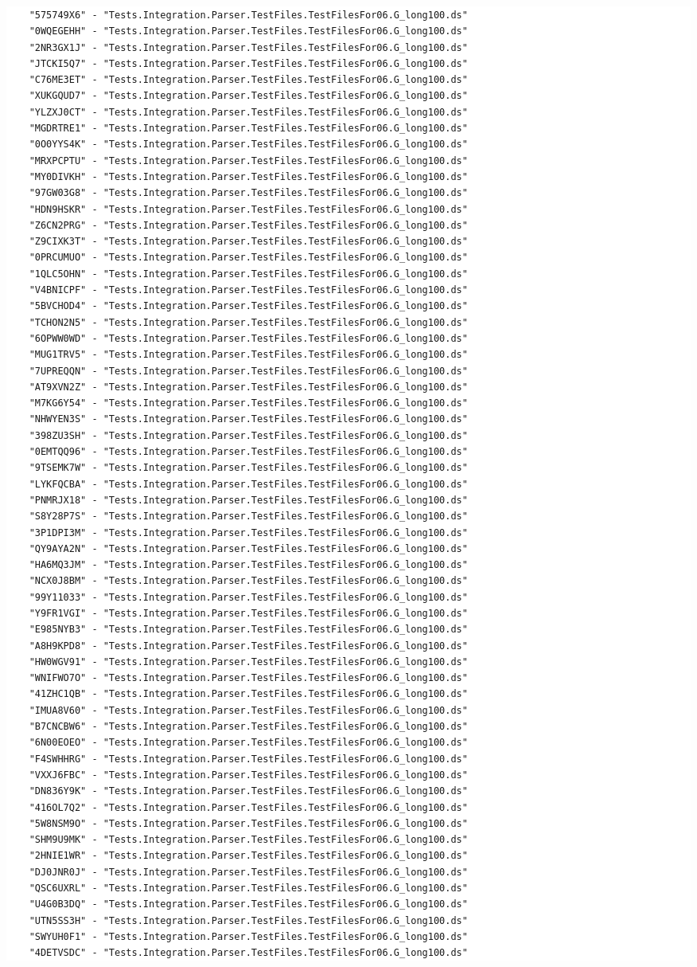         "575749X6" - "Tests.Integration.Parser.TestFiles.TestFilesFor06.G_long100.ds"
        "0WQEGEHH" - "Tests.Integration.Parser.TestFiles.TestFilesFor06.G_long100.ds"
        "2NR3GX1J" - "Tests.Integration.Parser.TestFiles.TestFilesFor06.G_long100.ds"
        "JTCKI5Q7" - "Tests.Integration.Parser.TestFiles.TestFilesFor06.G_long100.ds"
        "C76ME3ET" - "Tests.Integration.Parser.TestFiles.TestFilesFor06.G_long100.ds"
        "XUKGQUD7" - "Tests.Integration.Parser.TestFiles.TestFilesFor06.G_long100.ds"
        "YLZXJ0CT" - "Tests.Integration.Parser.TestFiles.TestFilesFor06.G_long100.ds"
        "MGDRTRE1" - "Tests.Integration.Parser.TestFiles.TestFilesFor06.G_long100.ds"
        "0O0YYS4K" - "Tests.Integration.Parser.TestFiles.TestFilesFor06.G_long100.ds"
        "MRXPCPTU" - "Tests.Integration.Parser.TestFiles.TestFilesFor06.G_long100.ds"
        "MY0DIVKH" - "Tests.Integration.Parser.TestFiles.TestFilesFor06.G_long100.ds"
        "97GW03G8" - "Tests.Integration.Parser.TestFiles.TestFilesFor06.G_long100.ds"
        "HDN9HSKR" - "Tests.Integration.Parser.TestFiles.TestFilesFor06.G_long100.ds"
        "Z6CN2PRG" - "Tests.Integration.Parser.TestFiles.TestFilesFor06.G_long100.ds"
        "Z9CIXK3T" - "Tests.Integration.Parser.TestFiles.TestFilesFor06.G_long100.ds"
        "0PRCUMUO" - "Tests.Integration.Parser.TestFiles.TestFilesFor06.G_long100.ds"
        "1QLC5OHN" - "Tests.Integration.Parser.TestFiles.TestFilesFor06.G_long100.ds"
        "V4BNICPF" - "Tests.Integration.Parser.TestFiles.TestFilesFor06.G_long100.ds"
        "5BVCHOD4" - "Tests.Integration.Parser.TestFiles.TestFilesFor06.G_long100.ds"
        "TCHON2N5" - "Tests.Integration.Parser.TestFiles.TestFilesFor06.G_long100.ds"
        "6OPWW0WD" - "Tests.Integration.Parser.TestFiles.TestFilesFor06.G_long100.ds"
        "MUG1TRV5" - "Tests.Integration.Parser.TestFiles.TestFilesFor06.G_long100.ds"
        "7UPREQQN" - "Tests.Integration.Parser.TestFiles.TestFilesFor06.G_long100.ds"
        "AT9XVN2Z" - "Tests.Integration.Parser.TestFiles.TestFilesFor06.G_long100.ds"
        "M7KG6Y54" - "Tests.Integration.Parser.TestFiles.TestFilesFor06.G_long100.ds"
        "NHWYEN3S" - "Tests.Integration.Parser.TestFiles.TestFilesFor06.G_long100.ds"
        "398ZU3SH" - "Tests.Integration.Parser.TestFiles.TestFilesFor06.G_long100.ds"
        "0EMTQQ96" - "Tests.Integration.Parser.TestFiles.TestFilesFor06.G_long100.ds"
        "9TSEMK7W" - "Tests.Integration.Parser.TestFiles.TestFilesFor06.G_long100.ds"
        "LYKFQCBA" - "Tests.Integration.Parser.TestFiles.TestFilesFor06.G_long100.ds"
        "PNMRJX18" - "Tests.Integration.Parser.TestFiles.TestFilesFor06.G_long100.ds"
        "S8Y28P7S" - "Tests.Integration.Parser.TestFiles.TestFilesFor06.G_long100.ds"
        "3P1DPI3M" - "Tests.Integration.Parser.TestFiles.TestFilesFor06.G_long100.ds"
        "QY9AYA2N" - "Tests.Integration.Parser.TestFiles.TestFilesFor06.G_long100.ds"
        "HA6MQ3JM" - "Tests.Integration.Parser.TestFiles.TestFilesFor06.G_long100.ds"
        "NCX0J8BM" - "Tests.Integration.Parser.TestFiles.TestFilesFor06.G_long100.ds"
        "99Y11033" - "Tests.Integration.Parser.TestFiles.TestFilesFor06.G_long100.ds"
        "Y9FR1VGI" - "Tests.Integration.Parser.TestFiles.TestFilesFor06.G_long100.ds"
        "E985NYB3" - "Tests.Integration.Parser.TestFiles.TestFilesFor06.G_long100.ds"
        "A8H9KPD8" - "Tests.Integration.Parser.TestFiles.TestFilesFor06.G_long100.ds"
        "HW0WGV91" - "Tests.Integration.Parser.TestFiles.TestFilesFor06.G_long100.ds"
        "WNIFWO7O" - "Tests.Integration.Parser.TestFiles.TestFilesFor06.G_long100.ds"
        "41ZHC1QB" - "Tests.Integration.Parser.TestFiles.TestFilesFor06.G_long100.ds"
        "IMUA8V60" - "Tests.Integration.Parser.TestFiles.TestFilesFor06.G_long100.ds"
        "B7CNCBW6" - "Tests.Integration.Parser.TestFiles.TestFilesFor06.G_long100.ds"
        "6N00EOEO" - "Tests.Integration.Parser.TestFiles.TestFilesFor06.G_long100.ds"
        "F4SWHHRG" - "Tests.Integration.Parser.TestFiles.TestFilesFor06.G_long100.ds"
        "VXXJ6FBC" - "Tests.Integration.Parser.TestFiles.TestFilesFor06.G_long100.ds"
        "DN836Y9K" - "Tests.Integration.Parser.TestFiles.TestFilesFor06.G_long100.ds"
        "416OL7Q2" - "Tests.Integration.Parser.TestFiles.TestFilesFor06.G_long100.ds"
        "5W8NSM9O" - "Tests.Integration.Parser.TestFiles.TestFilesFor06.G_long100.ds"
        "SHM9U9MK" - "Tests.Integration.Parser.TestFiles.TestFilesFor06.G_long100.ds"
        "2HNIE1WR" - "Tests.Integration.Parser.TestFiles.TestFilesFor06.G_long100.ds"
        "DJ0JNR0J" - "Tests.Integration.Parser.TestFiles.TestFilesFor06.G_long100.ds"
        "QSC6UXRL" - "Tests.Integration.Parser.TestFiles.TestFilesFor06.G_long100.ds"
        "U4G0B3DQ" - "Tests.Integration.Parser.TestFiles.TestFilesFor06.G_long100.ds"
        "UTN5SS3H" - "Tests.Integration.Parser.TestFiles.TestFilesFor06.G_long100.ds"
        "SWYUH0F1" - "Tests.Integration.Parser.TestFiles.TestFilesFor06.G_long100.ds"
        "4DETVSDC" - "Tests.Integration.Parser.TestFiles.TestFilesFor06.G_long100.ds"

